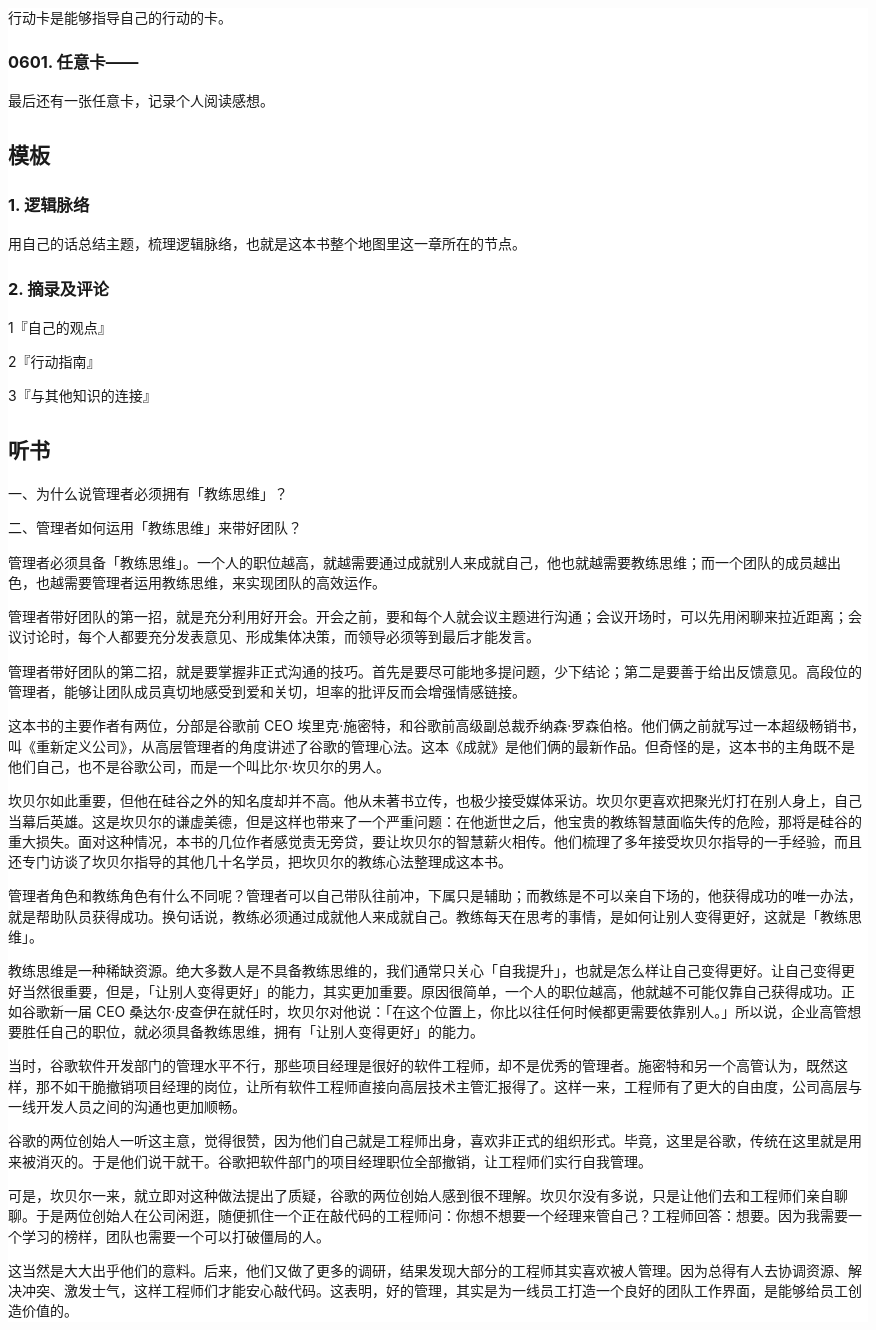 行动卡是能够指导自己的行动的卡。

### 0601. 任意卡——

最后还有一张任意卡，记录个人阅读感想。

## 模板

### 1. 逻辑脉络

用自己的话总结主题，梳理逻辑脉络，也就是这本书整个地图里这一章所在的节点。

### 2. 摘录及评论

1『自己的观点』

2『行动指南』

3『与其他知识的连接』

## 听书

一、为什么说管理者必须拥有「教练思维」？

二、管理者如何运用「教练思维」来带好团队？

管理者必须具备「教练思维」。一个人的职位越高，就越需要通过成就别人来成就自己，他也就越需要教练思维；而一个团队的成员越出色，也越需要管理者运用教练思维，来实现团队的高效运作。

管理者带好团队的第一招，就是充分利用好开会。开会之前，要和每个人就会议主题进行沟通；会议开场时，可以先用闲聊来拉近距离；会议讨论时，每个人都要充分发表意见、形成集体决策，而领导必须等到最后才能发言。

管理者带好团队的第二招，就是要掌握非正式沟通的技巧。首先是要尽可能地多提问题，少下结论；第二是要善于给出反馈意见。高段位的管理者，能够让团队成员真切地感受到爱和关切，坦率的批评反而会增强情感链接。

这本书的主要作者有两位，分部是谷歌前 CEO 埃里克·施密特，和谷歌前高级副总裁乔纳森·罗森伯格。他们俩之前就写过一本超级畅销书，叫《重新定义公司》，从高层管理者的角度讲述了谷歌的管理心法。这本《成就》是他们俩的最新作品。但奇怪的是，这本书的主角既不是他们自己，也不是谷歌公司，而是一个叫比尔·坎贝尔的男人。

坎贝尔如此重要，但他在硅谷之外的知名度却并不高。他从未著书立传，也极少接受媒体采访。坎贝尔更喜欢把聚光灯打在别人身上，自己当幕后英雄。这是坎贝尔的谦虚美德，但是这样也带来了一个严重问题：在他逝世之后，他宝贵的教练智慧面临失传的危险，那将是硅谷的重大损失。面对这种情况，本书的几位作者感觉责无旁贷，要让坎贝尔的智慧薪火相传。他们梳理了多年接受坎贝尔指导的一手经验，而且还专门访谈了坎贝尔指导的其他几十名学员，把坎贝尔的教练心法整理成这本书。

管理者角色和教练角色有什么不同呢？管理者可以自己带队往前冲，下属只是辅助；而教练是不可以亲自下场的，他获得成功的唯一办法，就是帮助队员获得成功。换句话说，教练必须通过成就他人来成就自己。教练每天在思考的事情，是如何让别人变得更好，这就是「教练思维」。

教练思维是一种稀缺资源。绝大多数人是不具备教练思维的，我们通常只关心「自我提升」，也就是怎么样让自己变得更好。让自己变得更好当然很重要，但是，「让别人变得更好」的能力，其实更加重要。原因很简单，一个人的职位越高，他就越不可能仅靠自己获得成功。正如谷歌新一届 CEO 桑达尔·皮查伊在就任时，坎贝尔对他说：「在这个位置上，你比以往任何时候都更需要依靠别人。」所以说，企业高管想要胜任自己的职位，就必须具备教练思维，拥有「让别人变得更好」的能力。

当时，谷歌软件开发部门的管理水平不行，那些项目经理是很好的软件工程师，却不是优秀的管理者。施密特和另一个高管认为，既然这样，那不如干脆撤销项目经理的岗位，让所有软件工程师直接向高层技术主管汇报得了。这样一来，工程师有了更大的自由度，公司高层与一线开发人员之间的沟通也更加顺畅。

谷歌的两位创始人一听这主意，觉得很赞，因为他们自己就是工程师出身，喜欢非正式的组织形式。毕竟，这里是谷歌，传统在这里就是用来被消灭的。于是他们说干就干。谷歌把软件部门的项目经理职位全部撤销，让工程师们实行自我管理。

可是，坎贝尔一来，就立即对这种做法提出了质疑，谷歌的两位创始人感到很不理解。坎贝尔没有多说，只是让他们去和工程师们亲自聊聊。于是两位创始人在公司闲逛，随便抓住一个正在敲代码的工程师问：你想不想要一个经理来管自己？工程师回答：想要。因为我需要一个学习的榜样，团队也需要一个可以打破僵局的人。

这当然是大大出乎他们的意料。后来，他们又做了更多的调研，结果发现大部分的工程师其实喜欢被人管理。因为总得有人去协调资源、解决冲突、激发士气，这样工程师们才能安心敲代码。这表明，好的管理，其实是为一线员工打造一个良好的团队工作界面，是能够给员工创造价值的。

